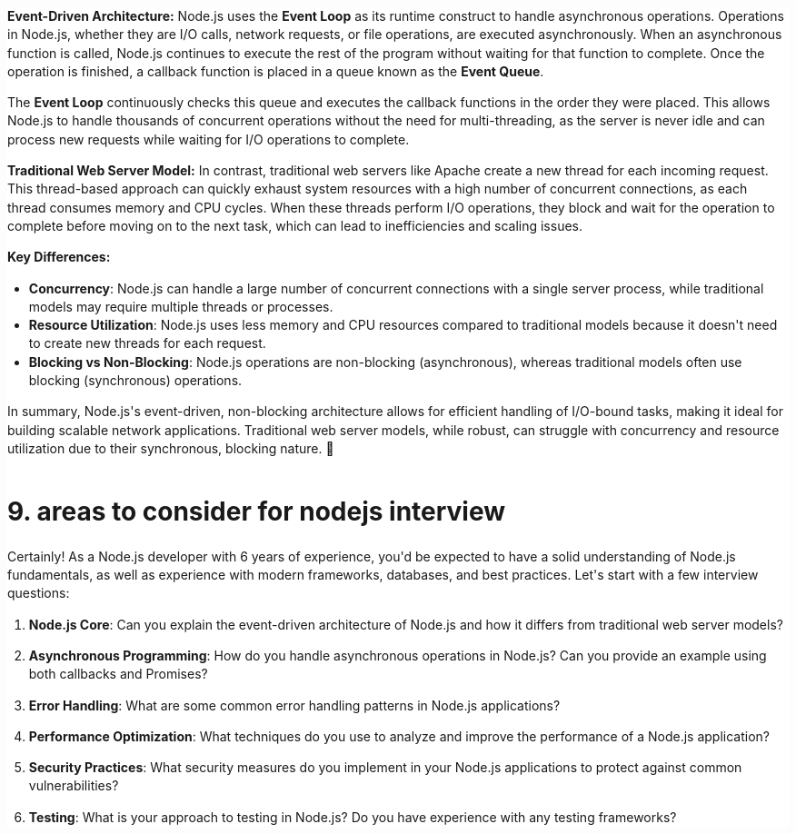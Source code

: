 **Event-Driven Architecture:**
Node.js uses the **Event Loop** as its runtime construct to handle asynchronous operations. Operations in Node.js, whether they are I/O calls, network requests, or file operations, are executed asynchronously. When an asynchronous function is called, Node.js continues to execute the rest of the program without waiting for that function to complete. Once the operation is finished, a callback function is placed in a queue known as the **Event Queue**.

The **Event Loop** continuously checks this queue and executes the callback functions in the order they were placed. This allows Node.js to handle thousands of concurrent operations without the need for multi-threading, as the server is never idle and can process new requests while waiting for I/O operations to complete.

**Traditional Web Server Model:**
In contrast, traditional web servers like Apache create a new thread for each incoming request. This thread-based approach can quickly exhaust system resources with a high number of concurrent connections, as each thread consumes memory and CPU cycles. When these threads perform I/O operations, they block and wait for the operation to complete before moving on to the next task, which can lead to inefficiencies and scaling issues.

**Key Differences:**
- **Concurrency**: Node.js can handle a large number of concurrent connections with a single server process, while traditional models may require multiple threads or processes.
- **Resource Utilization**: Node.js uses less memory and CPU resources compared to traditional models because it doesn't need to create new threads for each request.
- **Blocking vs Non-Blocking**: Node.js operations are non-blocking (asynchronous), whereas traditional models often use blocking (synchronous) operations.

In summary, Node.js's event-driven, non-blocking architecture allows for efficient handling of I/O-bound tasks, making it ideal for building scalable network applications. Traditional web server models, while robust, can struggle with concurrency and resource utilization due to their synchronous, blocking nature. 🚀

# 9. areas to consider for nodejs interview

Certainly! As a Node.js developer with 6 years of experience, you'd be expected to have a solid understanding of Node.js fundamentals, as well as experience with modern frameworks, databases, and best practices. Let's start with a few interview questions:

1. **Node.js Core**: Can you explain the event-driven architecture of Node.js and how it differs from traditional web server models?

2. **Asynchronous Programming**: How do you handle asynchronous operations in Node.js? Can you provide an example using both callbacks and Promises?

3. **Error Handling**: What are some common error handling patterns in Node.js applications?

4. **Performance Optimization**: What techniques do you use to analyze and improve the performance of a Node.js application?

5. **Security Practices**: What security measures do you implement in your Node.js applications to protect against common vulnerabilities?

6. **Testing**: What is your approach to testing in Node.js? Do you have experience with any testing frameworks?
